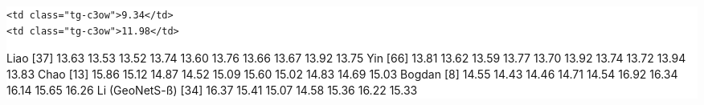     <td class="tg-c3ow">9.34</td>
    <td class="tg-c3ow">11.98</td>
  </tr>
  <tr>
    <td class="tg-c3ow">Liao [37]</td>
    <td class="tg-c3ow">13.63</td>
    <td class="tg-c3ow">13.53</td>
    <td class="tg-c3ow">13.52</td>
    <td class="tg-c3ow">13.74</td>
    <td class="tg-c3ow">13.60</td>
    <td class="tg-c3ow">13.76</td>
    <td class="tg-c3ow">13.66</td>
    <td class="tg-c3ow">13.67</td>
    <td class="tg-c3ow">13.92</td>
    <td class="tg-c3ow">13.75</td>
  </tr>
  <tr>
    <td class="tg-c3ow">Yin [66]</td>
    <td class="tg-c3ow">13.81</td>
    <td class="tg-c3ow">13.62</td>
    <td class="tg-c3ow">13.59</td>
    <td class="tg-c3ow">13.77</td>
    <td class="tg-c3ow">13.70</td>
    <td class="tg-c3ow">13.92</td>
    <td class="tg-c3ow">13.74</td>
    <td class="tg-c3ow">13.72</td>
    <td class="tg-c3ow">13.94</td>
    <td class="tg-c3ow">13.83</td>
  </tr>
  <tr>
    <td class="tg-c3ow">Chao [13]</td>
    <td class="tg-c3ow">15.86</td>
    <td class="tg-c3ow">15.12</td>
    <td class="tg-c3ow">14.87</td>
    <td class="tg-c3ow">14.52</td>
    <td class="tg-c3ow">15.09</td>
    <td class="tg-c3ow">15.60</td>
    <td class="tg-c3ow">15.02</td>
    <td class="tg-c3ow">14.83</td>
    <td class="tg-c3ow">14.69</td>
    <td class="tg-c3ow">15.03</td>
  </tr>
  <tr>
    <td class="tg-c3ow">Bogdan [8]</td>
    <td class="tg-c3ow">14.55</td>
    <td class="tg-c3ow">14.43</td>
    <td class="tg-c3ow">14.46</td>
    <td class="tg-c3ow">14.71</td>
    <td class="tg-c3ow">14.54</td>
    <td class="tg-c3ow">16.92</td>
    <td class="tg-c3ow">16.34</td>
    <td class="tg-c3ow">16.14</td>
    <td class="tg-c3ow">15.65</td>
    <td class="tg-c3ow">16.26</td>
  </tr>
  <tr>
    <td class="tg-c3ow">Li (GeoNetS-&szlig;) [34]</td>
    <td class="tg-c3ow">16.37</td>
    <td class="tg-c3ow">15.41</td>
    <td class="tg-c3ow">15.07</td>
    <td class="tg-c3ow">14.58</td>
    <td class="tg-c3ow">15.36</td>
    <td class="tg-c3ow">16.22</td>
    <td class="tg-c3ow">15.33</td>